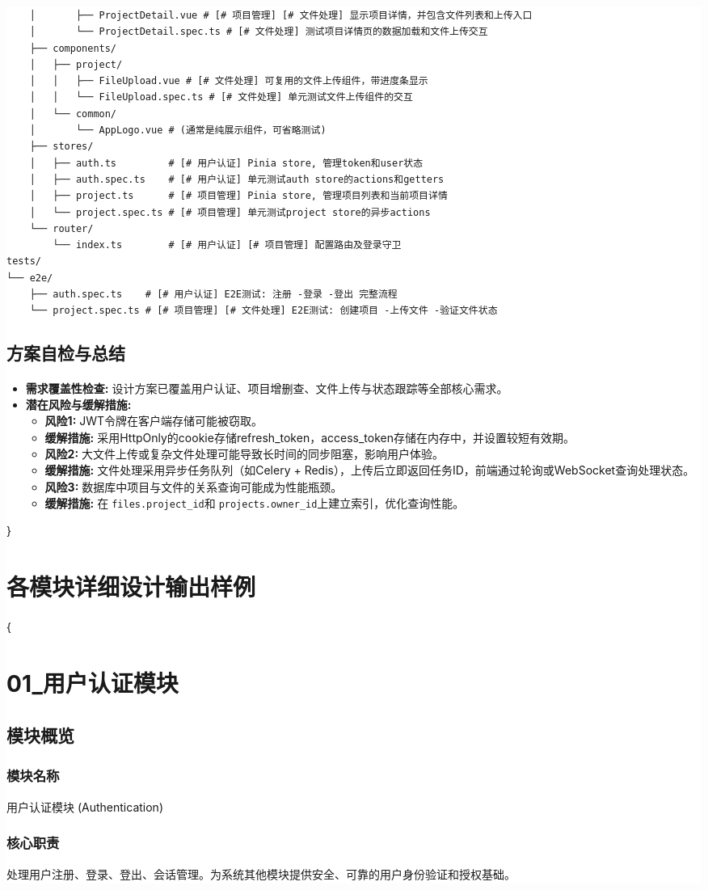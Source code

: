 ```
    │       ├── ProjectDetail.vue # [# 项目管理] [# 文件处理] 显示项目详情，并包含文件列表和上传入口
    │       └── ProjectDetail.spec.ts # [# 文件处理] 测试项目详情页的数据加载和文件上传交互
    ├── components/
    │   ├── project/
    │   │   ├── FileUpload.vue # [# 文件处理] 可复用的文件上传组件，带进度条显示
    │   │   └── FileUpload.spec.ts # [# 文件处理] 单元测试文件上传组件的交互
    │   └── common/
    │       └── AppLogo.vue # (通常是纯展示组件，可省略测试)
    ├── stores/
    │   ├── auth.ts         # [# 用户认证] Pinia store, 管理token和user状态
    │   ├── auth.spec.ts    # [# 用户认证] 单元测试auth store的actions和getters
    │   ├── project.ts      # [# 项目管理] Pinia store, 管理项目列表和当前项目详情
    │   └── project.spec.ts # [# 项目管理] 单元测试project store的异步actions
    └── router/
        └── index.ts        # [# 用户认证] [# 项目管理] 配置路由及登录守卫
tests/
└── e2e/
    ├── auth.spec.ts    # [# 用户认证] E2E测试: 注册 -登录 -登出 完整流程
    └── project.spec.ts # [# 项目管理] [# 文件处理] E2E测试: 创建项目 -上传文件 -验证文件状态
```

## 方案自检与总结

- **需求覆盖性检查:** 设计方案已覆盖用户认证、项目增删查、文件上传与状态跟踪等全部核心需求。
- **潜在风险与缓解措施:**
  - **风险1:** JWT令牌在客户端存储可能被窃取。
  - **缓解措施:** 采用HttpOnly的cookie存储refresh_token，access_token存储在内存中，并设置较短有效期。
  - **风险2:** 大文件上传或复杂文件处理可能导致长时间的同步阻塞，影响用户体验。
  - **缓解措施:** 文件处理采用异步任务队列（如Celery + Redis），上传后立即返回任务ID，前端通过轮询或WebSocket查询处理状态。
  - **风险3:** 数据库中项目与文件的关系查询可能成为性能瓶颈。
  - **缓解措施:** 在 `files.project_id`和 `projects.owner_id`上建立索引，优化查询性能。

}

# 各模块详细设计输出样例

{

# 01_用户认证模块

## 模块概览

### 模块名称

用户认证模块 (Authentication)

### 核心职责

处理用户注册、登录、登出、会话管理。为系统其他模块提供安全、可靠的用户身份验证和授权基础。
